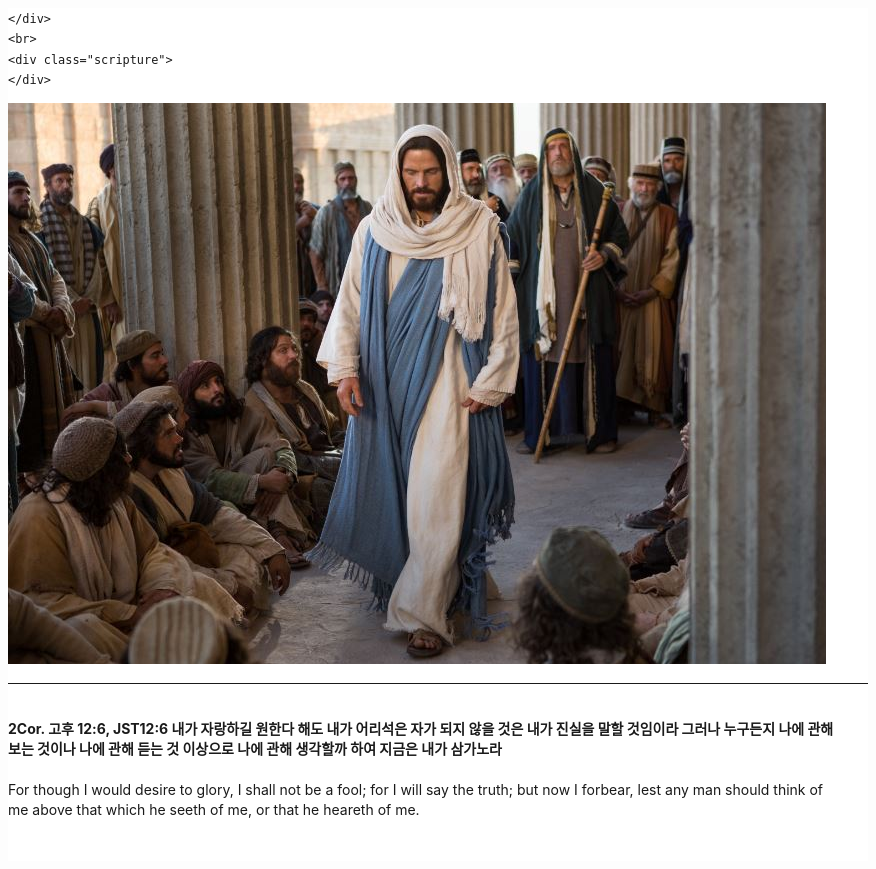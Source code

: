     </div>
    <br>
    <div class="scripture">
    </div>         
  </div>
  <div class="image-container">
    <img src='../../pictures/picture_164.jpg'>
  </div>
</div>

---

<div class="columns">
  <div class="scriptures">
    <br>
    <div class="scripture">
      <b>2Cor. 고후 12:6, JST12:6 내가 자랑하길 원한다 해도 내가 어리석은 자가 되지 않을 것은 내가 진실을 말할 것임이라 그러나 누구든지 나에 관해 보는 것이나 나에 관해 듣는 것 이상으로 나에 관해 생각할까 하여 지금은 내가 삼가노라 
      </b>
    </div>
    <br>
    <div class="scripture">For though I would desire to glory, I shall not be a fool; for I will say the truth; but now I forbear, lest any man should think of me above that which he seeth of me, or that he heareth of me. 
    </div>
    <br>
    <div class="scripture">
      <b>
      </b>
    </div>
    <br>
    <div class="scripture">
    </div>         
  </div>
  <div class="image-container">